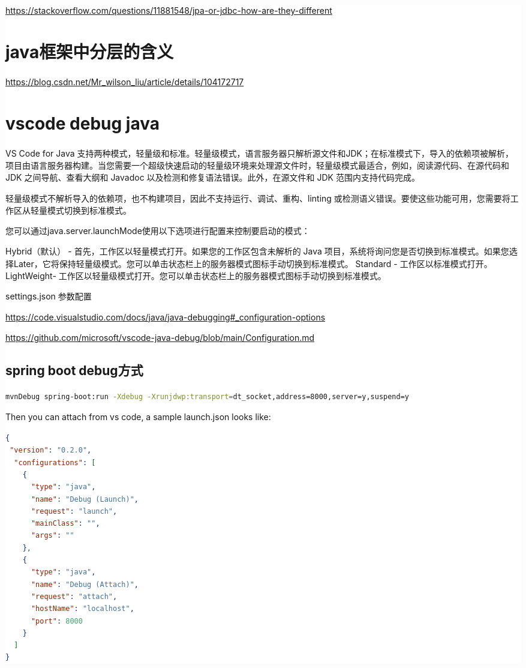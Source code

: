 https://stackoverflow.com/questions/11881548/jpa-or-jdbc-how-are-they-different

# java框架中分层的含义

https://blog.csdn.net/Mr_wilson_liu/article/details/104172717


# vscode debug java

VS Code for Java 支持两种模式，轻量级和标准。轻量级模式，语言服务器只解析源文件和JDK；在标准模式下，导入的依赖项被解析，项目由语言服务器构建。当您需要一个超级快速启动的轻量级环境来处理源文件时，轻量级模式最适合，例如，阅读源代码、在源代码和 JDK 之间导航、查看大纲和 Javadoc 以及检测和修复语法错误。此外，在源文件和 JDK 范围内支持代码完成。

轻量级模式不解析导入的依赖项，也不构建项目，因此不支持运行、调试、重构、linting 或检测语义错误。要使这些功能可用，您需要将工作区从轻量模式切换到标准模式。

您可以通过java.server.launchMode使用以下选项进行配置来控制要启动的模式：

Hybrid（默认） - 首先，工作区以轻量模式打开。如果您的工作区包含未解析的 Java 项目，系统将询问您是否切换到标准模式。如果您选择Later，它将保持轻量级模式。您可以单击状态栏上的服务器模式图标手动切换到标准模式。
Standard - 工作区以标准模式打开。
LightWeight- 工作区以轻量级模式打开。您可以单击状态栏上的服务器模式图标手动切换到标准模式。


settings.json 参数配置

https://code.visualstudio.com/docs/java/java-debugging#_configuration-options

https://github.com/microsoft/vscode-java-debug/blob/main/Configuration.md

## spring boot debug方式

```sh
mvnDebug spring-boot:run -Xdebug -Xrunjdwp:transport=dt_socket,address=8000,server=y,suspend=y
```

Then you can attach from vs code, a sample launch.json looks like:
```json
{
 "version": "0.2.0",
  "configurations": [
    {
      "type": "java",
      "name": "Debug (Launch)",
      "request": "launch",
      "mainClass": "",
      "args": ""
    },
    {
      "type": "java",
      "name": "Debug (Attach)",
      "request": "attach",
      "hostName": "localhost",
      "port": 8000
    }
  ]
}
```
